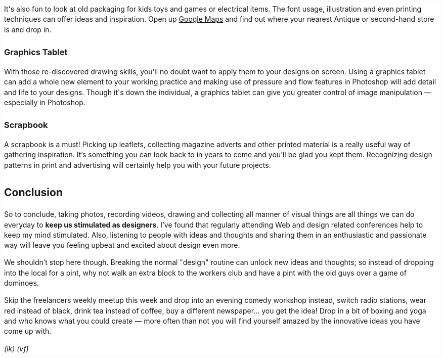 It's also fun to look at old packaging for kids toys and games or electrical items. The font usage, illustration and even printing techniques can offer ideas and inspiration. Open up <a href="https://maps.google.com">Google Maps</a> and find out where your nearest Antique or second-hand store is and drop in.</p>

### Graphics Tablet

With those re-discovered drawing skills, you’ll no doubt want to apply them to your designs on screen. Using a graphics tablet can add a whole new element to your working practice and making use of pressure and flow features in Photoshop will add detail and life to your designs. Though it's down the individual, a graphics tablet can give you greater control of image manipulation — especially in Photoshop.</p>

### Scrapbook

A scrapbook is a must! Picking up leaflets, collecting magazine adverts and other printed material is a really useful way of gathering inspiration. It’s something you can look back to in years to come and you’ll be glad you kept them. Recognizing design patterns in print and advertising will certainly help you with your future projects.</p>

## Conclusion

So to conclude, taking photos, recording videos, drawing and collecting all manner of visual things are all things we can do everyday to <strong>keep us stimulated as designers</strong>. I’ve found that regularly attending Web and design related conferences help to keep my mind stimulated. Also, listening to people with ideas and thoughts and sharing them in an enthusiastic and passionate way will leave you feeling upbeat and excited about design even more.

We shouldn’t stop here though. Breaking the normal "design" routine can unlock new ideas and thoughts; so instead of dropping into the local for a pint, why not walk an extra block to the workers club and have a pint with the old guys over a game of dominoes.

Skip the freelancers weekly meetup this week and drop into an evening comedy workshop instead, switch radio stations, wear red instead of black, drink tea instead of coffee, buy a different newspaper... you get the idea! Drop in a bit of boxing and yoga and who knows what you could create — more often than not you will find yourself amazed by the innovative ideas you have come up with.

<em>(ik) (vf)</em>

